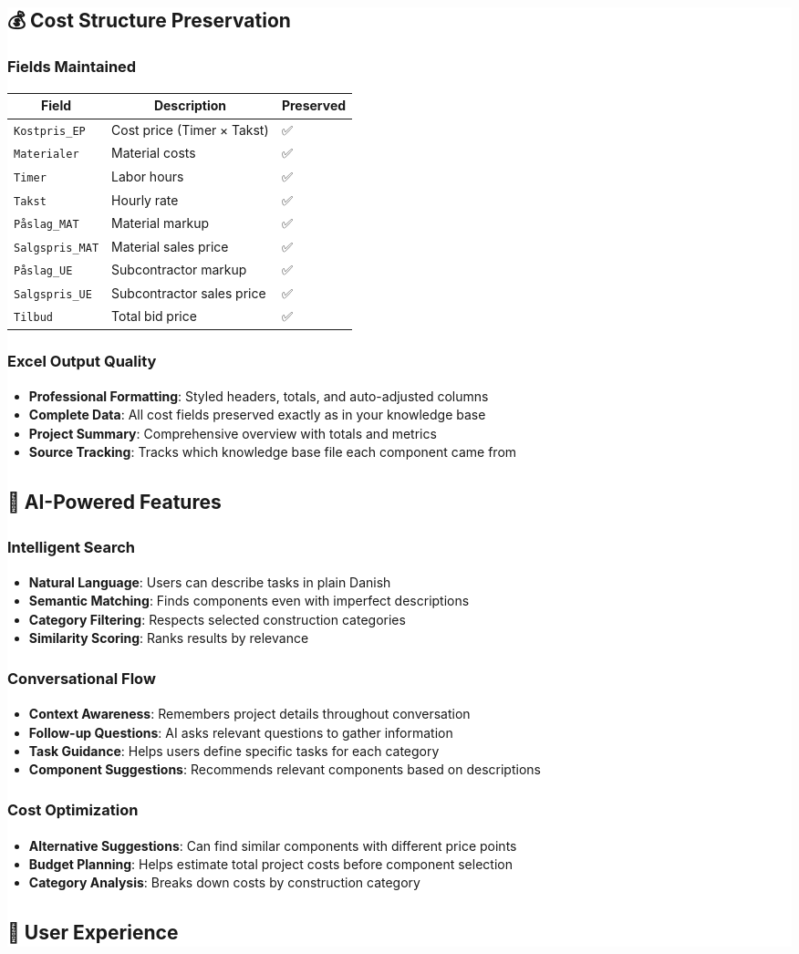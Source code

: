 ## 💰 **Cost Structure Preservation**

### **Fields Maintained**
| Field | Description | Preserved |
|-------|-------------|-----------|
| `Kostpris_EP` | Cost price (Timer × Takst) | ✅ |
| `Materialer` | Material costs | ✅ |
| `Timer` | Labor hours | ✅ |
| `Takst` | Hourly rate | ✅ |
| `Påslag_MAT` | Material markup | ✅ |
| `Salgspris_MAT` | Material sales price | ✅ |
| `Påslag_UE` | Subcontractor markup | ✅ |
| `Salgspris_UE` | Subcontractor sales price | ✅ |
| `Tilbud` | Total bid price | ✅ |

### **Excel Output Quality**
- **Professional Formatting**: Styled headers, totals, and auto-adjusted columns
- **Complete Data**: All cost fields preserved exactly as in your knowledge base
- **Project Summary**: Comprehensive overview with totals and metrics
- **Source Tracking**: Tracks which knowledge base file each component came from

## 🤖 **AI-Powered Features**

### **Intelligent Search**
- **Natural Language**: Users can describe tasks in plain Danish
- **Semantic Matching**: Finds components even with imperfect descriptions
- **Category Filtering**: Respects selected construction categories
- **Similarity Scoring**: Ranks results by relevance

### **Conversational Flow**
- **Context Awareness**: Remembers project details throughout conversation
- **Follow-up Questions**: AI asks relevant questions to gather information
- **Task Guidance**: Helps users define specific tasks for each category
- **Component Suggestions**: Recommends relevant components based on descriptions

### **Cost Optimization**
- **Alternative Suggestions**: Can find similar components with different price points
- **Budget Planning**: Helps estimate total project costs before component selection
- **Category Analysis**: Breaks down costs by construction category

## 🎨 **User Experience**
